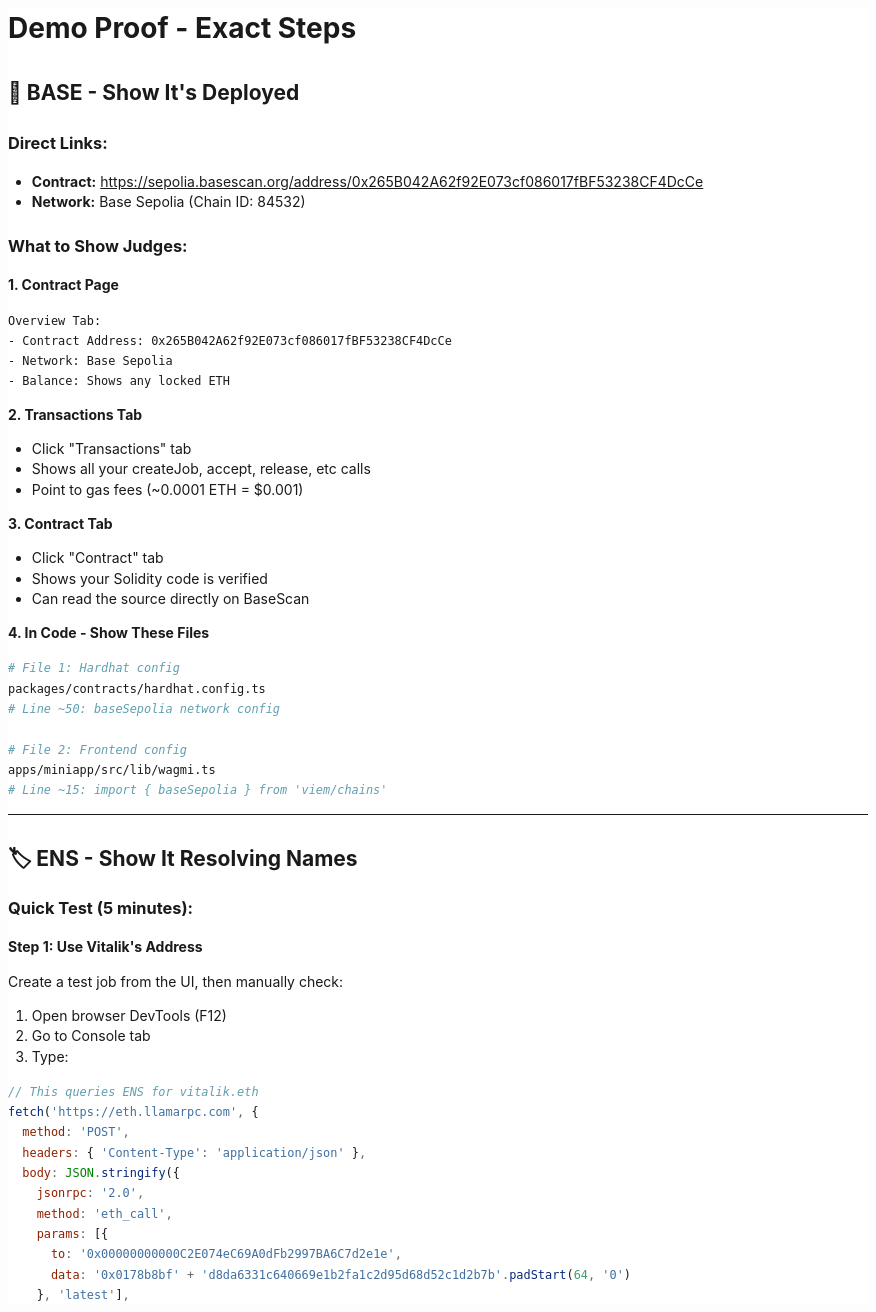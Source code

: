 # Demo Proof - Exact Steps

## 🏪 BASE - Show It's Deployed

### Direct Links:
- **Contract:** https://sepolia.basescan.org/address/0x265B042A62f92E073cf086017fBF53238CF4DcCe
- **Network:** Base Sepolia (Chain ID: 84532)

### What to Show Judges:

**1. Contract Page**
```
Overview Tab:
- Contract Address: 0x265B042A62f92E073cf086017fBF53238CF4DcCe
- Network: Base Sepolia
- Balance: Shows any locked ETH
```

**2. Transactions Tab**
- Click "Transactions" tab
- Shows all your createJob, accept, release, etc calls
- Point to gas fees (~0.0001 ETH = $0.001)

**3. Contract Tab**
- Click "Contract" tab
- Shows your Solidity code is verified
- Can read the source directly on BaseScan

**4. In Code - Show These Files**
```bash
# File 1: Hardhat config
packages/contracts/hardhat.config.ts
# Line ~50: baseSepolia network config

# File 2: Frontend config  
apps/miniapp/src/lib/wagmi.ts
# Line ~15: import { baseSepolia } from 'viem/chains'
```

---

## 🏷️ ENS - Show It Resolving Names

### Quick Test (5 minutes):

**Step 1: Use Vitalik's Address**

Create a test job from the UI, then manually check:

1. Open browser DevTools (F12)
2. Go to Console tab
3. Type:
```javascript
// This queries ENS for vitalik.eth
fetch('https://eth.llamarpc.com', {
  method: 'POST',
  headers: { 'Content-Type': 'application/json' },
  body: JSON.stringify({
    jsonrpc: '2.0',
    method: 'eth_call',
    params: [{
      to: '0x00000000000C2E074eC69A0dFb2997BA6C7d2e1e',
      data: '0x0178b8bf' + 'd8da6331c640669e1b2fa1c2d95d68d52c1d2b7b'.padStart(64, '0')
    }, 'latest'],
```